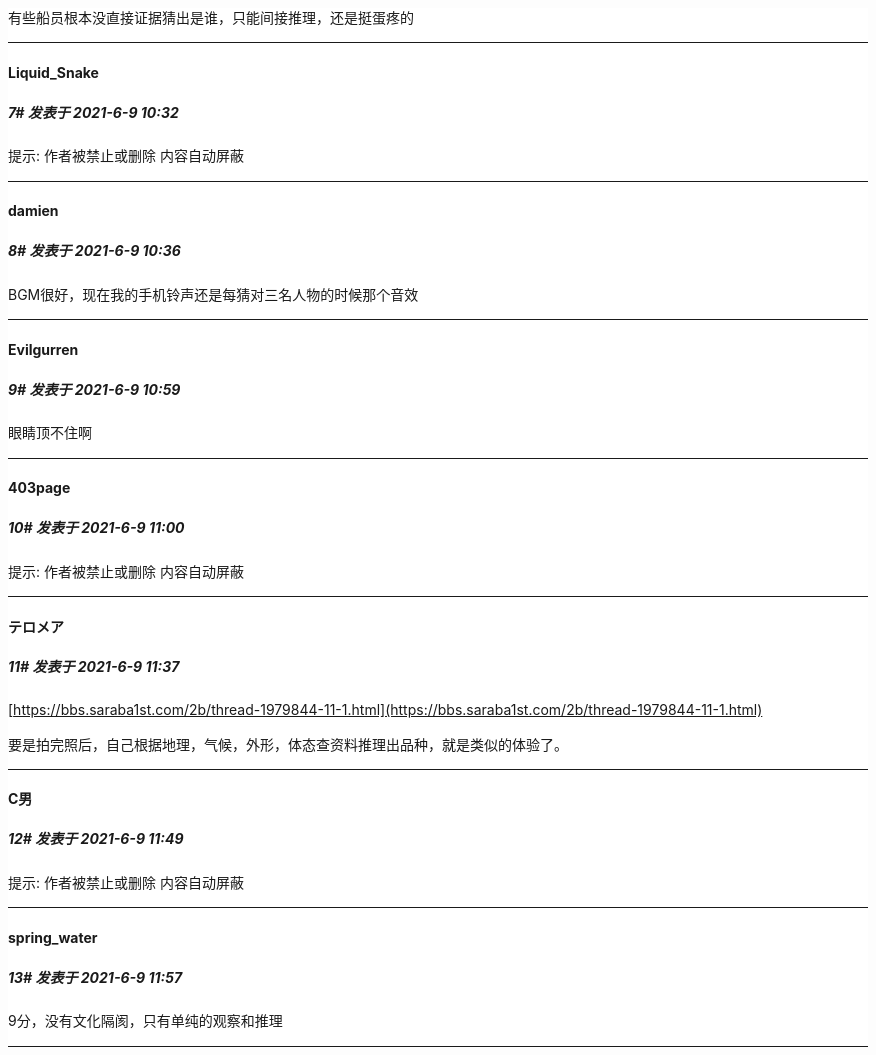 有些船员根本没直接证据猜出是谁，只能间接推理，还是挺蛋疼的

*****

####  Liquid_Snake  
##### 7#       发表于 2021-6-9 10:32

提示: 作者被禁止或删除 内容自动屏蔽

*****

####  damien  
##### 8#       发表于 2021-6-9 10:36

BGM很好，现在我的手机铃声还是每猜对三名人物的时候那个音效

*****

####  Evilgurren  
##### 9#       发表于 2021-6-9 10:59

眼睛顶不住啊

*****

####  403page  
##### 10#       发表于 2021-6-9 11:00

提示: 作者被禁止或删除 内容自动屏蔽

*****

####  テロメア  
##### 11#       发表于 2021-6-9 11:37

[https://bbs.saraba1st.com/2b/thread-1979844-11-1.html](https://bbs.saraba1st.com/2b/thread-1979844-11-1.html)

要是拍完照后，自己根据地理，气候，外形，体态查资料推理出品种，就是类似的体验了。

*****

####  C男  
##### 12#       发表于 2021-6-9 11:49

提示: 作者被禁止或删除 内容自动屏蔽

*****

####  spring_water  
##### 13#       发表于 2021-6-9 11:57

9分，没有文化隔阂，只有单纯的观察和推理

*****
